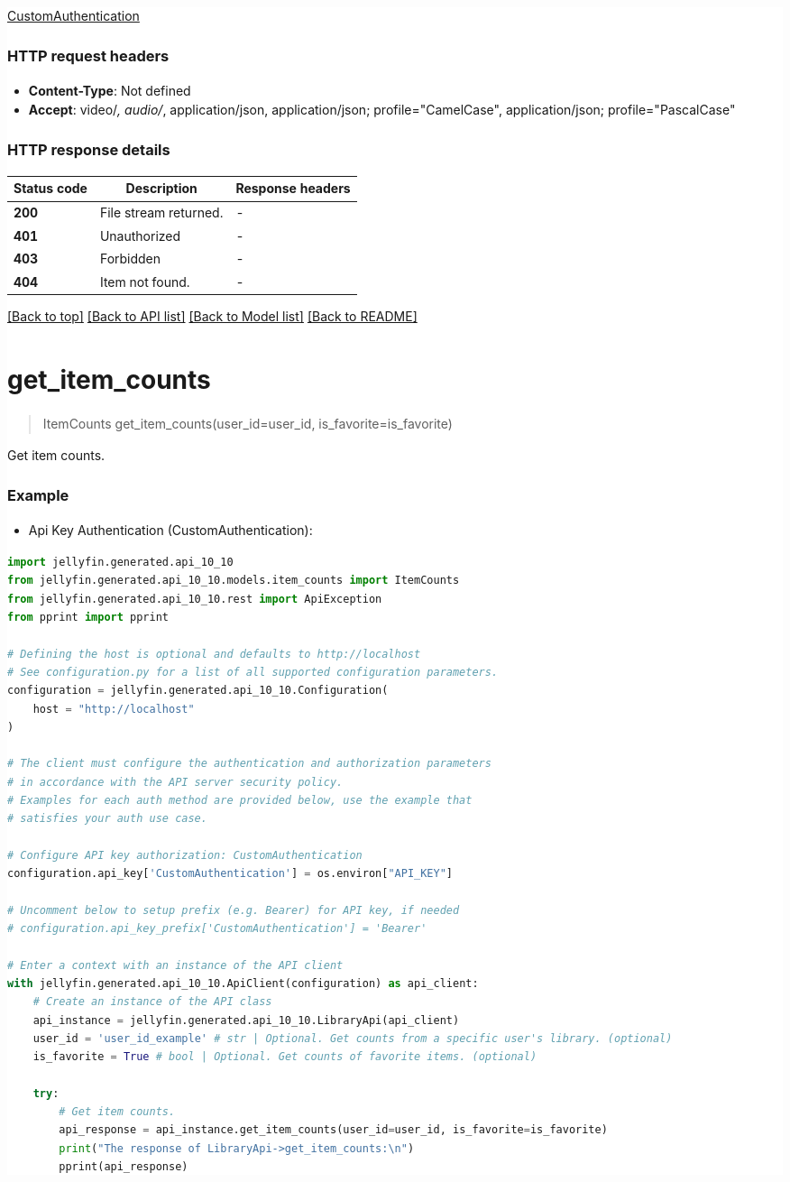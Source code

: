 [CustomAuthentication](../README.md#CustomAuthentication)

### HTTP request headers

 - **Content-Type**: Not defined
 - **Accept**: video/*, audio/*, application/json, application/json; profile="CamelCase", application/json; profile="PascalCase"

### HTTP response details

| Status code | Description | Response headers |
|-------------|-------------|------------------|
**200** | File stream returned. |  -  |
**401** | Unauthorized |  -  |
**403** | Forbidden |  -  |
**404** | Item not found. |  -  |

[[Back to top]](#) [[Back to API list]](../README.md#documentation-for-api-endpoints) [[Back to Model list]](../README.md#documentation-for-models) [[Back to README]](../README.md)

# **get_item_counts**
> ItemCounts get_item_counts(user_id=user_id, is_favorite=is_favorite)

Get item counts.

### Example

* Api Key Authentication (CustomAuthentication):

```python
import jellyfin.generated.api_10_10
from jellyfin.generated.api_10_10.models.item_counts import ItemCounts
from jellyfin.generated.api_10_10.rest import ApiException
from pprint import pprint

# Defining the host is optional and defaults to http://localhost
# See configuration.py for a list of all supported configuration parameters.
configuration = jellyfin.generated.api_10_10.Configuration(
    host = "http://localhost"
)

# The client must configure the authentication and authorization parameters
# in accordance with the API server security policy.
# Examples for each auth method are provided below, use the example that
# satisfies your auth use case.

# Configure API key authorization: CustomAuthentication
configuration.api_key['CustomAuthentication'] = os.environ["API_KEY"]

# Uncomment below to setup prefix (e.g. Bearer) for API key, if needed
# configuration.api_key_prefix['CustomAuthentication'] = 'Bearer'

# Enter a context with an instance of the API client
with jellyfin.generated.api_10_10.ApiClient(configuration) as api_client:
    # Create an instance of the API class
    api_instance = jellyfin.generated.api_10_10.LibraryApi(api_client)
    user_id = 'user_id_example' # str | Optional. Get counts from a specific user's library. (optional)
    is_favorite = True # bool | Optional. Get counts of favorite items. (optional)

    try:
        # Get item counts.
        api_response = api_instance.get_item_counts(user_id=user_id, is_favorite=is_favorite)
        print("The response of LibraryApi->get_item_counts:\n")
        pprint(api_response)
```